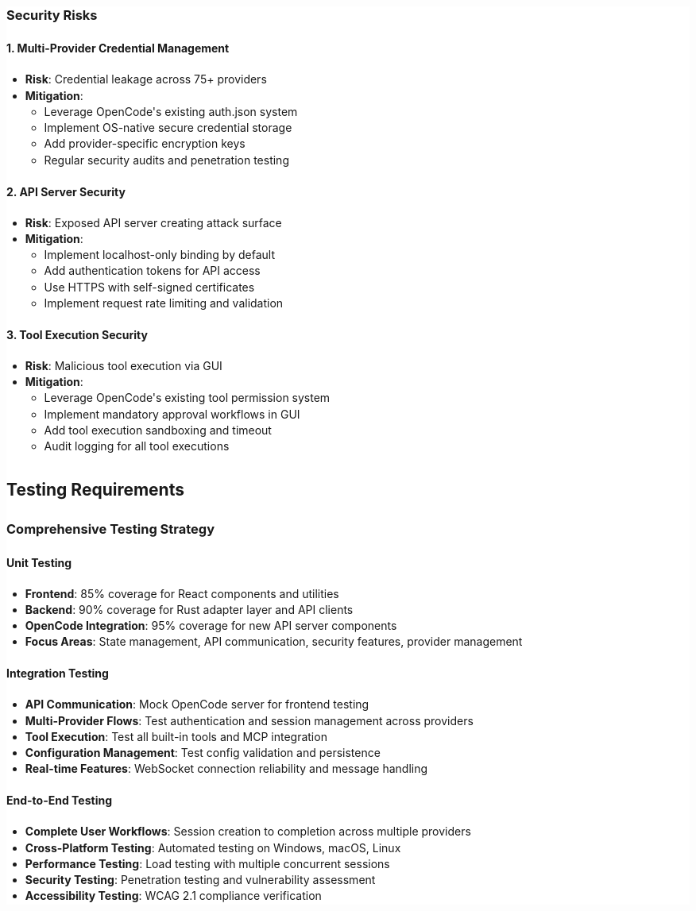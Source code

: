 ### Security Risks

#### 1. Multi-Provider Credential Management
- **Risk**: Credential leakage across 75+ providers
- **Mitigation**:
  - Leverage OpenCode's existing auth.json system
  - Implement OS-native secure credential storage
  - Add provider-specific encryption keys
  - Regular security audits and penetration testing

#### 2. API Server Security
- **Risk**: Exposed API server creating attack surface
- **Mitigation**:
  - Implement localhost-only binding by default
  - Add authentication tokens for API access
  - Use HTTPS with self-signed certificates
  - Implement request rate limiting and validation

#### 3. Tool Execution Security
- **Risk**: Malicious tool execution via GUI
- **Mitigation**:
  - Leverage OpenCode's existing tool permission system
  - Implement mandatory approval workflows in GUI
  - Add tool execution sandboxing and timeout
  - Audit logging for all tool executions

## Testing Requirements

### Comprehensive Testing Strategy

#### Unit Testing
- **Frontend**: 85% coverage for React components and utilities
- **Backend**: 90% coverage for Rust adapter layer and API clients
- **OpenCode Integration**: 95% coverage for new API server components
- **Focus Areas**: State management, API communication, security features, provider management

#### Integration Testing
- **API Communication**: Mock OpenCode server for frontend testing
- **Multi-Provider Flows**: Test authentication and session management across providers
- **Tool Execution**: Test all built-in tools and MCP integration
- **Configuration Management**: Test config validation and persistence
- **Real-time Features**: WebSocket connection reliability and message handling

#### End-to-End Testing
- **Complete User Workflows**: Session creation to completion across multiple providers
- **Cross-Platform Testing**: Automated testing on Windows, macOS, Linux
- **Performance Testing**: Load testing with multiple concurrent sessions
- **Security Testing**: Penetration testing and vulnerability assessment
- **Accessibility Testing**: WCAG 2.1 compliance verification
